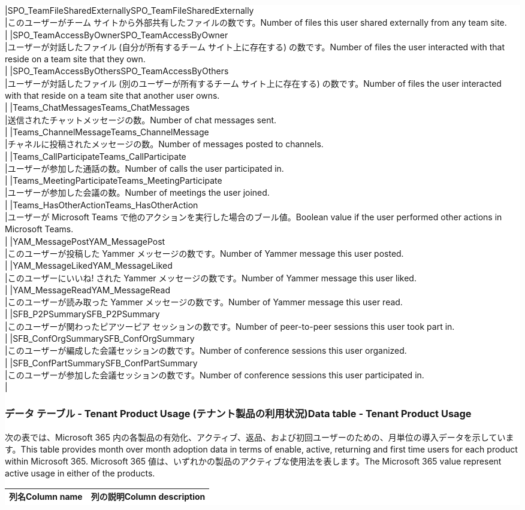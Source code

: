 |<span data-ttu-id="e5d1f-275">SPO_TeamFileSharedExternally</span><span class="sxs-lookup"><span data-stu-id="e5d1f-275">SPO_TeamFileSharedExternally</span></span>  <br/> |<span data-ttu-id="e5d1f-276">このユーザーがチーム サイトから外部共有したファイルの数です。</span><span class="sxs-lookup"><span data-stu-id="e5d1f-276">Number of files this user shared externally from any team site.</span></span>  <br/> |
|<span data-ttu-id="e5d1f-277">SPO_TeamAccessByOwner</span><span class="sxs-lookup"><span data-stu-id="e5d1f-277">SPO_TeamAccessByOwner</span></span>  <br/> |<span data-ttu-id="e5d1f-278">ユーザーが対話したファイル (自分が所有するチーム サイト上に存在する) の数です。</span><span class="sxs-lookup"><span data-stu-id="e5d1f-278">Number of files the user interacted with that reside on a team site that they own.</span></span>  <br/> |
|<span data-ttu-id="e5d1f-279">SPO_TeamAccessByOthers</span><span class="sxs-lookup"><span data-stu-id="e5d1f-279">SPO_TeamAccessByOthers</span></span>  <br/> |<span data-ttu-id="e5d1f-280">ユーザーが対話したファイル (別のユーザーが所有するチーム サイト上に存在する) の数です。</span><span class="sxs-lookup"><span data-stu-id="e5d1f-280">Number of files the user interacted with that reside on a team site that another user owns.</span></span>  <br/> |
|<span data-ttu-id="e5d1f-281">Teams_ChatMessages</span><span class="sxs-lookup"><span data-stu-id="e5d1f-281">Teams_ChatMessages</span></span>  <br/> |<span data-ttu-id="e5d1f-282">送信されたチャットメッセージの数。</span><span class="sxs-lookup"><span data-stu-id="e5d1f-282">Number of chat messages sent.</span></span>  <br/> |
|<span data-ttu-id="e5d1f-283">Teams_ChannelMessage</span><span class="sxs-lookup"><span data-stu-id="e5d1f-283">Teams_ChannelMessage</span></span>  <br/> |<span data-ttu-id="e5d1f-284">チャネルに投稿されたメッセージの数。</span><span class="sxs-lookup"><span data-stu-id="e5d1f-284">Number of messages posted to channels.</span></span>  <br/> |
|<span data-ttu-id="e5d1f-285">Teams_CallParticipate</span><span class="sxs-lookup"><span data-stu-id="e5d1f-285">Teams_CallParticipate</span></span>  <br/> |<span data-ttu-id="e5d1f-286">ユーザーが参加した通話の数。</span><span class="sxs-lookup"><span data-stu-id="e5d1f-286">Number of calls the user participated in.</span></span>  <br/> |
|<span data-ttu-id="e5d1f-287">Teams_MeetingParticipate</span><span class="sxs-lookup"><span data-stu-id="e5d1f-287">Teams_MeetingParticipate</span></span>  <br/> |<span data-ttu-id="e5d1f-288">ユーザーが参加した会議の数。</span><span class="sxs-lookup"><span data-stu-id="e5d1f-288">Number of meetings the user joined.</span></span>  <br/> |
|<span data-ttu-id="e5d1f-289">Teams_HasOtherAction</span><span class="sxs-lookup"><span data-stu-id="e5d1f-289">Teams_HasOtherAction</span></span>  <br/> |<span data-ttu-id="e5d1f-290">ユーザーが Microsoft Teams で他のアクションを実行した場合のブール値。</span><span class="sxs-lookup"><span data-stu-id="e5d1f-290">Boolean value if the user performed other actions in Microsoft Teams.</span></span>  <br/> |
|<span data-ttu-id="e5d1f-291">YAM_MessagePost</span><span class="sxs-lookup"><span data-stu-id="e5d1f-291">YAM_MessagePost</span></span>  <br/> |<span data-ttu-id="e5d1f-292">このユーザーが投稿した Yammer メッセージの数です。</span><span class="sxs-lookup"><span data-stu-id="e5d1f-292">Number of Yammer message this user posted.</span></span>  <br/> |
|<span data-ttu-id="e5d1f-293">YAM_MessageLiked</span><span class="sxs-lookup"><span data-stu-id="e5d1f-293">YAM_MessageLiked</span></span>  <br/> |<span data-ttu-id="e5d1f-294">このユーザーにいいね! された Yammer メッセージの数です。</span><span class="sxs-lookup"><span data-stu-id="e5d1f-294">Number of Yammer message this user liked.</span></span>  <br/> |
|<span data-ttu-id="e5d1f-295">YAM_MessageRead</span><span class="sxs-lookup"><span data-stu-id="e5d1f-295">YAM_MessageRead</span></span>  <br/> |<span data-ttu-id="e5d1f-296">このユーザーが読み取った Yammer メッセージの数です。</span><span class="sxs-lookup"><span data-stu-id="e5d1f-296">Number of Yammer message this user read.</span></span>  <br/> |
|<span data-ttu-id="e5d1f-297">SFB_P2PSummary</span><span class="sxs-lookup"><span data-stu-id="e5d1f-297">SFB_P2PSummary</span></span>  <br/> |<span data-ttu-id="e5d1f-298">このユーザーが関わったピアツーピア セッションの数です。</span><span class="sxs-lookup"><span data-stu-id="e5d1f-298">Number of peer-to-peer sessions this user took part in.</span></span>  <br/> |
|<span data-ttu-id="e5d1f-299">SFB_ConfOrgSummary</span><span class="sxs-lookup"><span data-stu-id="e5d1f-299">SFB_ConfOrgSummary</span></span>  <br/> |<span data-ttu-id="e5d1f-300">このユーザーが編成した会議セッションの数です。</span><span class="sxs-lookup"><span data-stu-id="e5d1f-300">Number of conference sessions this user organized.</span></span>  <br/> |
|<span data-ttu-id="e5d1f-301">SFB_ConfPartSummary</span><span class="sxs-lookup"><span data-stu-id="e5d1f-301">SFB_ConfPartSummary</span></span>  <br/> |<span data-ttu-id="e5d1f-302">このユーザーが参加した会議セッションの数です。</span><span class="sxs-lookup"><span data-stu-id="e5d1f-302">Number of conference sessions this user participated in.</span></span>  <br/> |
   
### <a name="data-table---tenant-product-usage"></a><span data-ttu-id="e5d1f-303">データ テーブル - Tenant Product Usage (テナント製品の利用状況)</span><span class="sxs-lookup"><span data-stu-id="e5d1f-303">Data table - Tenant Product Usage</span></span>

<span data-ttu-id="e5d1f-304">次の表では、Microsoft 365 内の各製品の有効化、アクティブ、返品、および初回ユーザーのための、月単位の導入データを示しています。</span><span class="sxs-lookup"><span data-stu-id="e5d1f-304">This table provides month over month adoption data in terms of enable, active, returning and first time users for each product within Microsoft 365.</span></span> <span data-ttu-id="e5d1f-305">Microsoft 365 値は、いずれかの製品のアクティブな使用法を表します。</span><span class="sxs-lookup"><span data-stu-id="e5d1f-305">The Microsoft 365 value represent active usage in either of the products.</span></span>
  
|<span data-ttu-id="e5d1f-306">**列名**</span><span class="sxs-lookup"><span data-stu-id="e5d1f-306">**Column name**</span></span>|<span data-ttu-id="e5d1f-307">**列の説明**</span><span class="sxs-lookup"><span data-stu-id="e5d1f-307">**Column description**</span></span>|
|:-----|:-----|